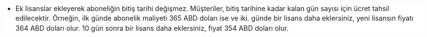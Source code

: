 - Ek lisanslar ekleyerek aboneliğin bitiş tarihi değişmez. Müşteriler, bitiş tarihine kadar kalan gün sayısı için ücret tahsil edilecektir. Örneğin, ilk günde abonelik maliyeti 365 ABD doları ise ve iki. günde bir lisans daha eklersiniz, yeni lisansın fiyatı 364 ABD doları olur. 10 gün sonra bir lisans daha eklersiniz, fiyat 354 ABD doları olur.
